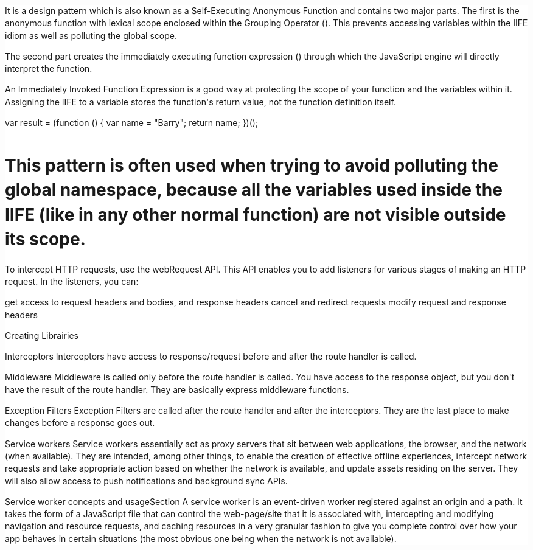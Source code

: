 It is a design pattern which is also known as a Self-Executing Anonymous Function and contains two major parts.
The first is the anonymous function with lexical scope enclosed within the Grouping Operator ().
This prevents accessing variables within the IIFE idiom as well as polluting the global scope.

The second part creates the immediately executing function expression () through which the JavaScript engine will directly
interpret the function.

An Immediately Invoked Function Expression is a good way at protecting the scope of your function and the variables within it.
Assigning the IIFE to a variable stores the function's return value, not the function definition itself.

var result = (function () {
    var name = "Barry";
    return name;
})();

This pattern is often used when trying to avoid polluting the global namespace, because all the variables used inside the IIFE
(like in any other normal function) are not visible outside its scope.
=====
To intercept HTTP requests, use the webRequest API. This API enables you to add listeners for various stages of making an HTTP request.
In the listeners, you can:

get access to request headers and bodies, and response headers
cancel and redirect requests
modify request and response headers

Creating Librairies

Interceptors
Interceptors have access to response/request before and after the route handler is called.

Middleware
Middleware is called only before the route handler is called. You have access to the response object, but you don't have the result
 of the route handler. They are basically express middleware functions.

Exception Filters
Exception Filters are called after the route handler and after the interceptors. They are the last place to make changes before a response goes out.

Service workers
Service workers essentially act as proxy servers that sit between web applications, the browser, and the network (when available).
They are intended, among other things, to enable the creation of effective offline experiences, intercept network requests and take appropriate
action based on whether the network is available, and update assets residing on the server. They will also allow access to push notifications
 and background sync APIs.

Service worker concepts and usageSection
A service worker is an event-driven worker registered against an origin and a path.
It takes the form of a JavaScript file that can control the web-page/site that it is associated with, intercepting and modifying navigation
 and resource requests, and caching resources in a very granular fashion to give you complete control over how your app behaves in certain
 situations (the most obvious one being when the network is not available).
